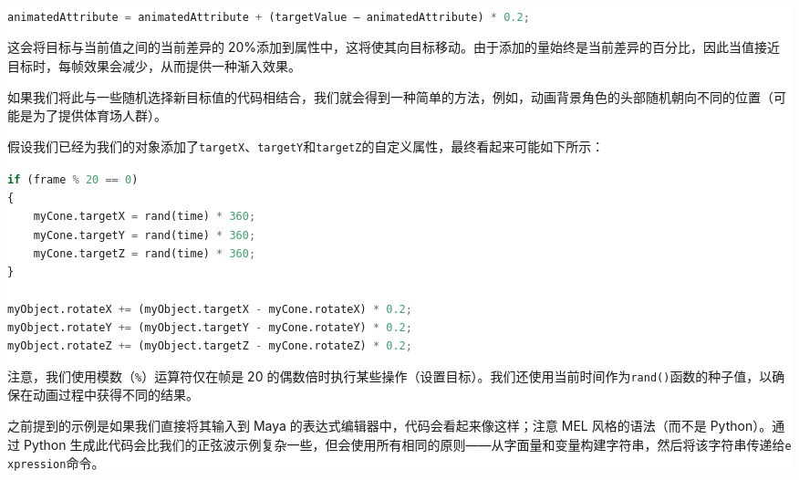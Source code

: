 ```py
animatedAttribute = animatedAttribute + (targetValue – animatedAttribute) * 0.2;
```

这会将目标与当前值之间的当前差异的 20%添加到属性中，这将使其向目标移动。由于添加的量始终是当前差异的百分比，因此当值接近目标时，每帧效果会减少，从而提供一种渐入效果。

如果我们将此与一些随机选择新目标值的代码相结合，我们就会得到一种简单的方法，例如，动画背景角色的头部随机朝向不同的位置（可能是为了提供体育场人群）。

假设我们已经为我们的对象添加了`targetX`、`targetY`和`targetZ`的自定义属性，最终看起来可能如下所示：

```py
if (frame % 20 == 0)
{
    myCone.targetX = rand(time) * 360;
    myCone.targetY = rand(time) * 360;
    myCone.targetZ = rand(time) * 360;
}

myObject.rotateX += (myObject.targetX - myCone.rotateX) * 0.2;
myObject.rotateY += (myObject.targetY - myCone.rotateY) * 0.2;
myObject.rotateZ += (myObject.targetZ - myCone.rotateZ) * 0.2;
```

注意，我们使用模数（`%`）运算符仅在帧是 20 的偶数倍时执行某些操作（设置目标）。我们还使用当前时间作为`rand()`函数的种子值，以确保在动画过程中获得不同的结果。

之前提到的示例是如果我们直接将其输入到 Maya 的表达式编辑器中，代码会看起来像这样；注意 MEL 风格的语法（而不是 Python）。通过 Python 生成此代码会比我们的正弦波示例复杂一些，但会使用所有相同的原则——从字面量和变量构建字符串，然后将该字符串传递给`expression`命令。
